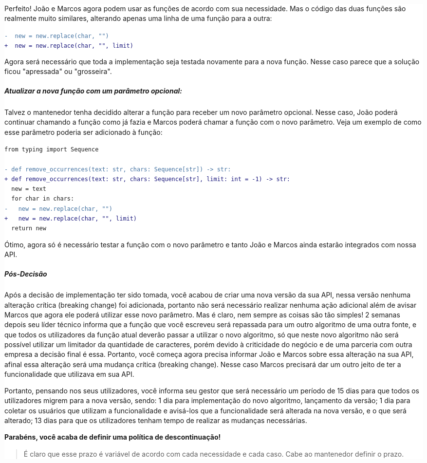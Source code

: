 Perfeito! João e Marcos agora podem usar as funções de acordo com sua necessidade. Mas o código das duas funções são realmente muito similares, alterando apenas uma linha de uma função para a outra:
```diff
-  new = new.replace(char, "")
+  new = new.replace(char, "", limit)
```
Agora será necessário que toda a implementação seja testada novamente para a nova função. Nesse caso parece que a solução ficou "apressada" ou "grosseira".

##### Atualizar a nova função com um parâmetro opcional:

Talvez o mantenedor tenha decidido alterar a função para receber um novo parâmetro opcional. Nesse caso, João poderá continuar chamando a função como já fazia e Marcos poderá chamar a função com o novo parâmetro. Veja um exemplo de como esse parâmetro poderia ser adicionado à função:

```diff
from typing import Sequence

- def remove_occurrences(text: str, chars: Sequence[str]) -> str:
+ def remove_occurrences(text: str, chars: Sequence[str], limit: int = -1) -> str:
  new = text
  for char in chars:
-   new = new.replace(char, "")
+   new = new.replace(char, "", limit)
  return new
```

Ótimo, agora só é necessário testar a função com o novo parâmetro e tanto João e Marcos ainda estarão integrados com nossa API.

##### Pós-Decisão

Após a decisão de implementação ter sido tomada, você acabou de criar uma nova versão da sua API, nessa versão nenhuma alteração crítica (breaking change) foi adicionada, portanto não será necessário realizar nenhuma ação adicional além de avisar Marcos que agora ele poderá utilizar esse novo parâmetro.
Mas é claro, nem sempre as coisas são tão simples!
2 semanas depois seu líder técnico informa que a função que você escreveu será repassada para um outro algoritmo de uma outra fonte, e que todos os utilizadores da função atual deverão passar a utilizar o novo algoritmo, só que neste novo algoritmo não será possível utilizar um limitador da quantidade de caracteres, porém devido à criticidade do negócio e de uma parceria com outra empresa a decisão final é essa. Portanto, você começa agora precisa informar João e Marcos sobre essa alteração na sua API, afinal essa alteração será uma mudança crítica (breaking change). Nesse caso Marcos precisará dar um outro jeito de ter a funcionalidade que utilizava em sua API.

Portanto, pensando nos seus utilizadores, você informa seu gestor que será necessário um período de 15 dias para que todos os utilizadores migrem para a nova versão, sendo:
1 dia para implementação do novo algoritmo, lançamento da versão;
1 dia para coletar os usuários que utilizam a funcionalidade e avisá-los que a funcionalidade será alterada na nova versão, e o que será alterado;
13 dias para que os utilizadores tenham tempo de realizar as mudanças necessárias.

**Parabéns, você acaba de definir uma política de descontinuação!**

> É claro que esse prazo é variável de acordo com cada necessidade e cada caso. Cabe ao mantenedor definir o prazo.
